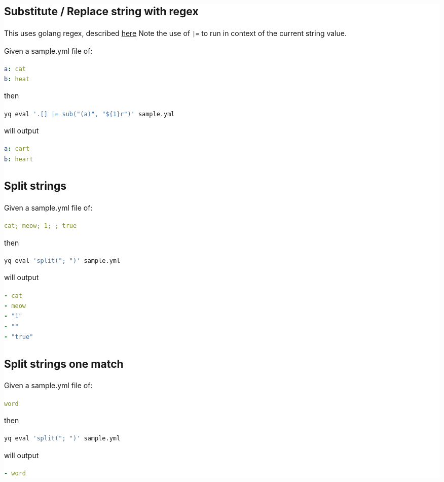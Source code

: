 ## Substitute / Replace string with regex
This uses golang regex, described [here](https://github.com/google/re2/wiki/Syntax)
Note the use of `|=` to run in context of the current string value.

Given a sample.yml file of:
```yaml
a: cat
b: heat
```
then
```bash
yq eval '.[] |= sub("(a)", "${1}r")' sample.yml
```
will output
```yaml
a: cart
b: heart
```

## Split strings
Given a sample.yml file of:
```yaml
cat; meow; 1; ; true
```
then
```bash
yq eval 'split("; ")' sample.yml
```
will output
```yaml
- cat
- meow
- "1"
- ""
- "true"
```

## Split strings one match
Given a sample.yml file of:
```yaml
word
```
then
```bash
yq eval 'split("; ")' sample.yml
```
will output
```yaml
- word
```

